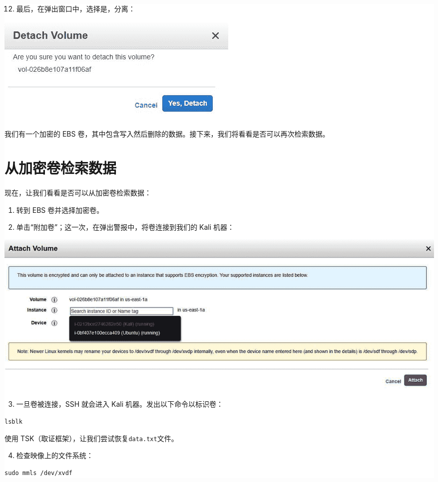 12.  最后，在弹出窗口中，选择是，分离：

![](img/913ed412-fdd1-44b8-a25c-d3cb2a7191a4.png)

我们有一个加密的 EBS 卷，其中包含写入然后删除的数据。接下来，我们将看看是否可以再次检索数据。

# 从加密卷检索数据

现在，让我们看看是否可以从加密卷检索数据：

1.  转到 EBS 卷并选择加密卷。

2.  单击“附加卷”；这一次，在弹出警报中，将卷连接到我们的 Kali 机器：

![](img/cbeacf93-d502-41e4-b3db-66cdc5dca1b7.png)

3.  一旦卷被连接，SSH 就会进入 Kali 机器。发出以下命令以标识卷：

```
lsblk
```

使用 TSK（取证框架），让我们尝试恢复`data.txt`文件。

4.  检查映像上的文件系统：

```
sudo mmls /dev/xvdf
```
